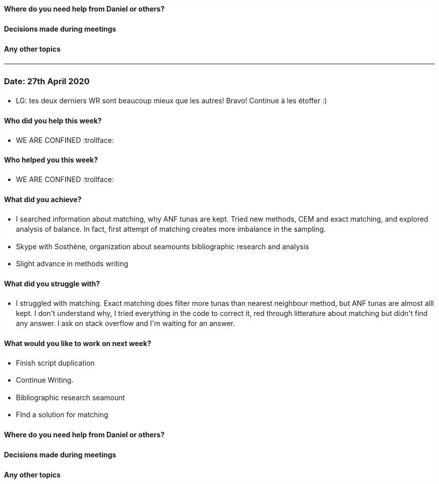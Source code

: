 #### Where do you need help from Daniel or others?


#### Decisions made during meetings


#### Any other topics 



------------------------------------------------------------------- 
### Date: 27th April 2020

* LG: tes deux derniers WR sont beaucoup mieux que les autres! Bravo! Continue à les étoffer :)
 
#### Who did you help this week?

* WE ARE CONFINED :trollface:

#### Who helped you this week?

* WE ARE CONFINED :trollface:

#### What did you achieve?

* I searched information about matching, why ANF tunas are kept. Tried new methods, CEM and exact matching, and explored analysis of balance. In fact, first attempt of matching creates more imbalance in the sampling.

* Skype with Sosthène, organization about seamounts bibliographic research and analysis

* Slight advance in methods writing

#### What did you struggle with?

* I struggled with matching. Exact matching does filter more tunas than nearest neighbour method, but ANF tunas are almost alll kept. I don't understand why, I tried everything in the code to correct it, red through litterature about matching but didn't find any answer. I ask on stack overflow and I'm waiting for an answer.

#### What would you like to work on next week?

* Finish script duplication

* Continue Writing.

* Bibliographic research seamount

* FInd a solution for matching

#### Where do you need help from Daniel or others?


#### Decisions made during meetings


#### Any other topics 

